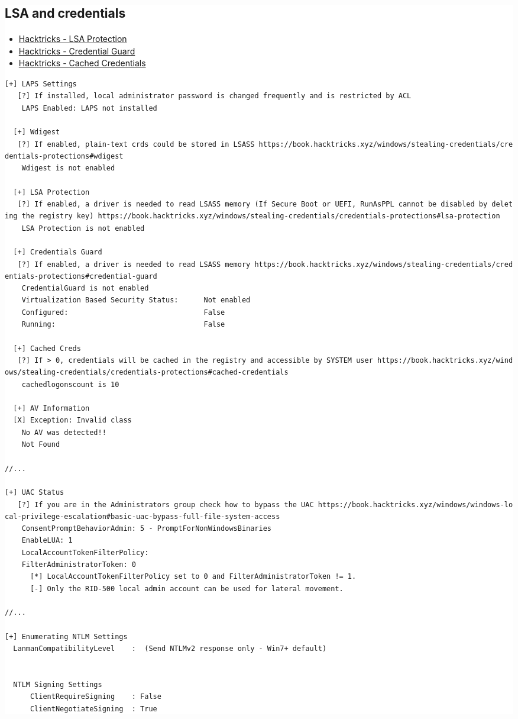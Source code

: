 ## LSA and credentials

* [Hacktricks - LSA Protection](https://book.hacktricks.xyz/windows/stealing-credentials/credentials-protections#lsa-protection)
* [Hacktricks - Credential Guard](https://book.hacktricks.xyz/windows/stealing-credentials/credentials-protections#credential-guard)
* [Hacktricks - Cached Credentials](https://book.hacktricks.xyz/windows/stealing-credentials/credentials-protections#cached-credentials)

```
[+] LAPS Settings
   [?] If installed, local administrator password is changed frequently and is restricted by ACL 
    LAPS Enabled: LAPS not installed

  [+] Wdigest
   [?] If enabled, plain-text crds could be stored in LSASS https://book.hacktricks.xyz/windows/stealing-credentials/credentials-protections#wdigest
    Wdigest is not enabled

  [+] LSA Protection
   [?] If enabled, a driver is needed to read LSASS memory (If Secure Boot or UEFI, RunAsPPL cannot be disabled by deleting the registry key) https://book.hacktricks.xyz/windows/stealing-credentials/credentials-protections#lsa-protection
    LSA Protection is not enabled

  [+] Credentials Guard
   [?] If enabled, a driver is needed to read LSASS memory https://book.hacktricks.xyz/windows/stealing-credentials/credentials-protections#credential-guard
    CredentialGuard is not enabled
    Virtualization Based Security Status:      Not enabled
    Configured:                                False
    Running:                                   False

  [+] Cached Creds
   [?] If > 0, credentials will be cached in the registry and accessible by SYSTEM user https://book.hacktricks.xyz/windows/stealing-credentials/credentials-protections#cached-credentials
    cachedlogonscount is 10

  [+] AV Information
  [X] Exception: Invalid class 
    No AV was detected!!
    Not Found

//...

[+] UAC Status
   [?] If you are in the Administrators group check how to bypass the UAC https://book.hacktricks.xyz/windows/windows-local-privilege-escalation#basic-uac-bypass-full-file-system-access
    ConsentPromptBehaviorAdmin: 5 - PromptForNonWindowsBinaries
    EnableLUA: 1
    LocalAccountTokenFilterPolicy: 
    FilterAdministratorToken: 0
      [*] LocalAccountTokenFilterPolicy set to 0 and FilterAdministratorToken != 1.
      [-] Only the RID-500 local admin account can be used for lateral movement.

//...

[+] Enumerating NTLM Settings
  LanmanCompatibilityLevel    :  (Send NTLMv2 response only - Win7+ default)


  NTLM Signing Settings
      ClientRequireSigning    : False
      ClientNegotiateSigning  : True
```